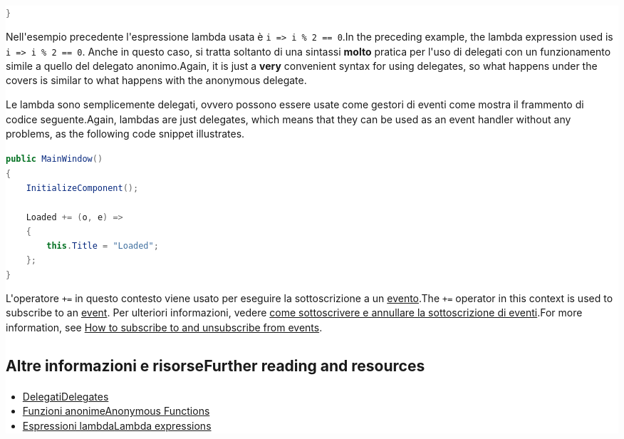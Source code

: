 ```csharp
}
```

<span data-ttu-id="71a4c-135">Nell'esempio precedente l'espressione lambda usata è `i => i % 2 == 0`.</span><span class="sxs-lookup"><span data-stu-id="71a4c-135">In the preceding example, the lambda expression used is `i => i % 2 == 0`.</span></span> <span data-ttu-id="71a4c-136">Anche in questo caso, si tratta soltanto di una sintassi **molto** pratica per l'uso di delegati con un funzionamento simile a quello del delegato anonimo.</span><span class="sxs-lookup"><span data-stu-id="71a4c-136">Again, it is just a **very** convenient syntax for using delegates, so what happens under the covers is similar to what happens with the anonymous delegate.</span></span>

<span data-ttu-id="71a4c-137">Le lambda sono semplicemente delegati, ovvero possono essere usate come gestori di eventi come mostra il frammento di codice seguente.</span><span class="sxs-lookup"><span data-stu-id="71a4c-137">Again, lambdas are just delegates, which means that they can be used as an event handler without any problems, as the following code snippet illustrates.</span></span>

```csharp
public MainWindow()
{
    InitializeComponent();

    Loaded += (o, e) =>
    {
        this.Title = "Loaded";
    };
}
```

<span data-ttu-id="71a4c-138">L'operatore `+=` in questo contesto viene usato per eseguire la sottoscrizione a un [evento](../../docs/csharp/language-reference/keywords/event.md).</span><span class="sxs-lookup"><span data-stu-id="71a4c-138">The `+=` operator in this context is used to subscribe to an [event](../../docs/csharp/language-reference/keywords/event.md).</span></span> <span data-ttu-id="71a4c-139">Per ulteriori informazioni, vedere [come sottoscrivere e annullare la sottoscrizione di eventi](../../docs/csharp/programming-guide/events/how-to-subscribe-to-and-unsubscribe-from-events.md).</span><span class="sxs-lookup"><span data-stu-id="71a4c-139">For more information, see [How to subscribe to and unsubscribe from events](../../docs/csharp/programming-guide/events/how-to-subscribe-to-and-unsubscribe-from-events.md).</span></span>

## <a name="further-reading-and-resources"></a><span data-ttu-id="71a4c-140">Altre informazioni e risorse</span><span class="sxs-lookup"><span data-stu-id="71a4c-140">Further reading and resources</span></span>

* [<span data-ttu-id="71a4c-141">Delegati</span><span class="sxs-lookup"><span data-stu-id="71a4c-141">Delegates</span></span>](../../docs/csharp/programming-guide/delegates/index.md)
* [<span data-ttu-id="71a4c-142">Funzioni anonime</span><span class="sxs-lookup"><span data-stu-id="71a4c-142">Anonymous Functions</span></span>](../../docs/csharp/programming-guide/statements-expressions-operators/anonymous-functions.md)
* [<span data-ttu-id="71a4c-143">Espressioni lambda</span><span class="sxs-lookup"><span data-stu-id="71a4c-143">Lambda expressions</span></span>](../../docs/csharp/programming-guide/statements-expressions-operators/lambda-expressions.md)
